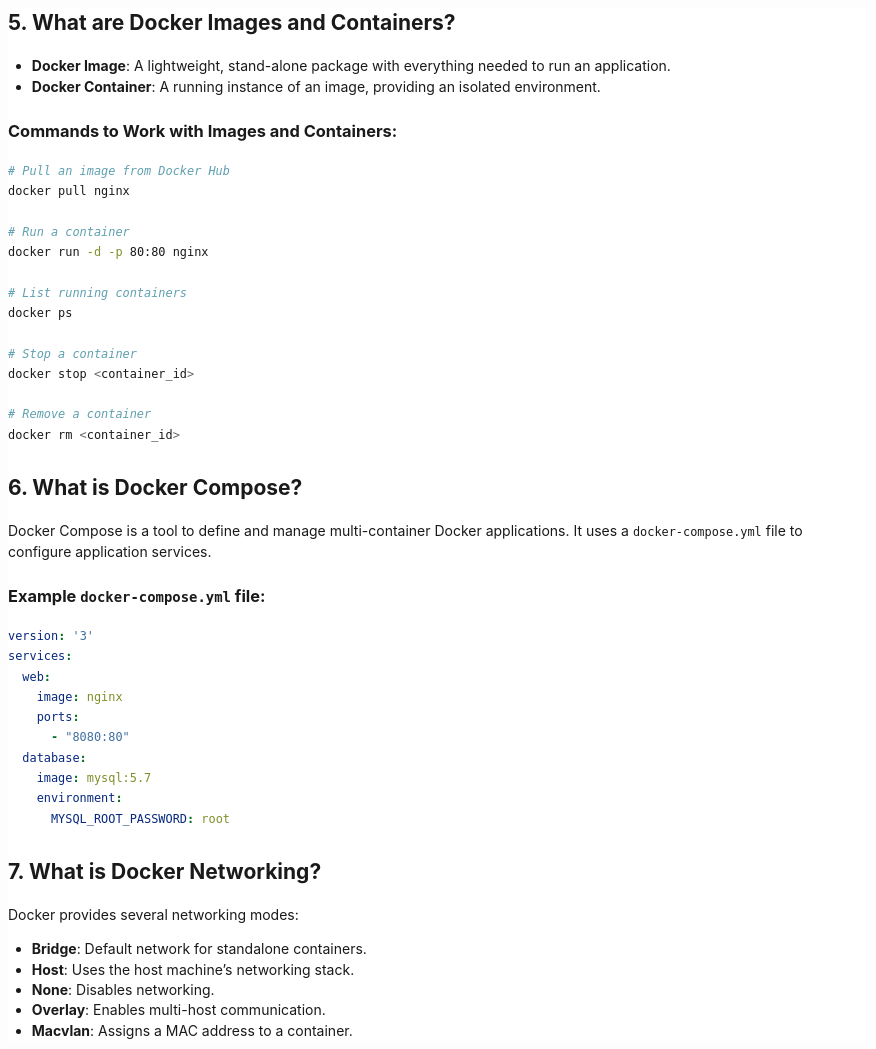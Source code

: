 ## 5. What are Docker Images and Containers?
- **Docker Image**: A lightweight, stand-alone package with everything needed to run an application.
- **Docker Container**: A running instance of an image, providing an isolated environment.

### Commands to Work with Images and Containers:
```sh
# Pull an image from Docker Hub
docker pull nginx

# Run a container
docker run -d -p 80:80 nginx

# List running containers
docker ps

# Stop a container
docker stop <container_id>

# Remove a container
docker rm <container_id>
```

## 6. What is Docker Compose?
Docker Compose is a tool to define and manage multi-container Docker applications. It uses a `docker-compose.yml` file to configure application services.

### Example `docker-compose.yml` file:
```yaml
version: '3'
services:
  web:
    image: nginx
    ports:
      - "8080:80"
  database:
    image: mysql:5.7
    environment:
      MYSQL_ROOT_PASSWORD: root
```

## 7. What is Docker Networking?
Docker provides several networking modes:
- **Bridge**: Default network for standalone containers.
- **Host**: Uses the host machine’s networking stack.
- **None**: Disables networking.
- **Overlay**: Enables multi-host communication.
- **Macvlan**: Assigns a MAC address to a container.
